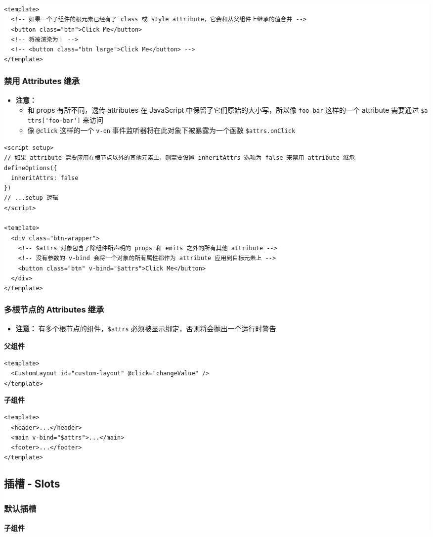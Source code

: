 ```vue
<template>
  <!-- 如果一个子组件的根元素已经有了 class 或 style attribute，它会和从父组件上继承的值合并 -->
  <button class="btn">Click Me</button>
  <!-- 将被渲染为： -->
  <!-- <button class="btn large">Click Me</button> -->
</template>
```

### 禁用 Attributes 继承
+ **注意：**
    - 和 props 有所不同，透传 attributes 在 JavaScript 中保留了它们原始的大小写，所以像 `foo-bar` 这样的一个 attribute 需要通过 `$attrs['foo-bar']` 来访问
    - 像 `@click` 这样的一个 `v-on` 事件监听器将在此对象下被暴露为一个函数 `$attrs.onClick`

```vue
<script setup>
// 如果 attribute 需要应用在根节点以外的其他元素上，则需要设置 inheritAttrs 选项为 false 来禁用 attribute 继承
defineOptions({
  inheritAttrs: false
})
// ...setup 逻辑
</script>

<template>
  <div class="btn-wrapper">
    <!-- $attrs 对象包含了除组件所声明的 props 和 emits 之外的所有其他 attribute -->
    <!-- 没有参数的 v-bind 会将一个对象的所有属性都作为 attribute 应用到目标元素上 -->
    <button class="btn" v-bind="$attrs">Click Me</button>
  </div>
</template>
```

### 多根节点的 Attributes 继承
+ **注意：** 有多个根节点的组件，`$attrs` 必须被显示绑定，否则将会抛出一个运行时警告

**父组件**

```vue
<template>
  <CustomLayout id="custom-layout" @click="changeValue" />
</template>
```

**子组件**

```vue
<template>
  <header>...</header>
  <main v-bind="$attrs">...</main>
  <footer>...</footer>
</template>
```

## 插槽 - Slots
### 默认插槽
**子组件**
